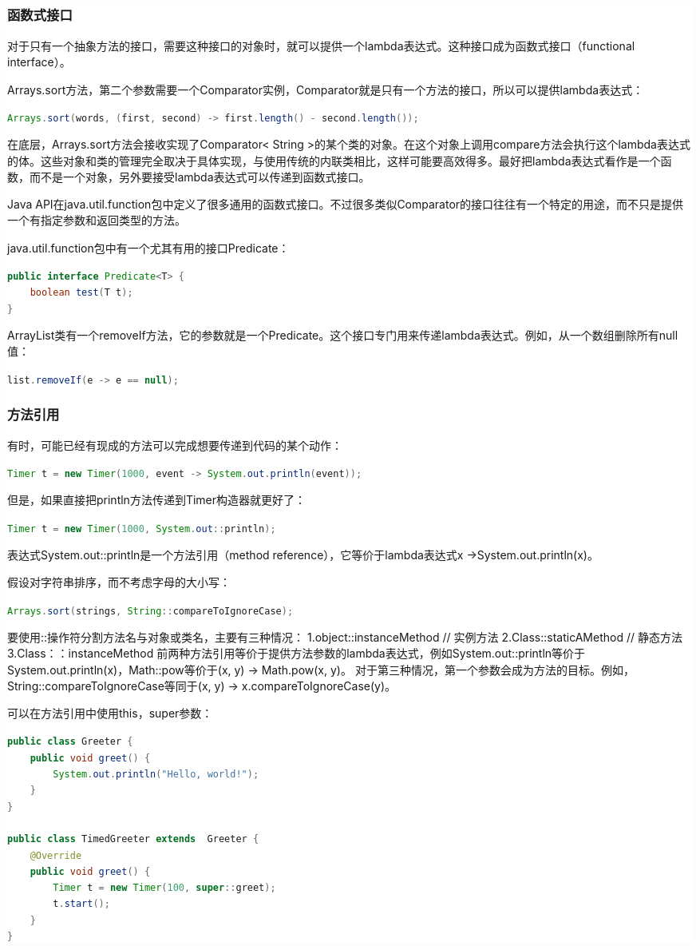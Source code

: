 ### 函数式接口

对于只有一个抽象方法的接口，需要这种接口的对象时，就可以提供一个lambda表达式。这种接口成为函数式接口（functional interface）。

Arrays.sort方法，第二个参数需要一个Comparator实例，Comparator就是只有一个方法的接口，所以可以提供lambda表达式：

```java
Arrays.sort(words, (first, second) -> first.length() - second.length());
```

在底层，Arrays.sort方法会接收实现了Comparator&lt; String &gt;的某个类的对象。在这个对象上调用compare方法会执行这个lambda表达式的体。这些对象和类的管理完全取决于具体实现，与使用传统的内联类相比，这样可能要高效得多。最好把lambda表达式看作是一个函数，而不是一个对象，另外要接受lambda表达式可以传递到函数式接口。

Java API在java.util.function包中定义了很多通用的函数式接口。不过很多类似Comparator的接口往往有一个特定的用途，而不只是提供一个有指定参数和返回类型的方法。

java.util.function包中有一个尤其有用的接口Predicate：

```java
public interface Predicate<T> {
    boolean test(T t);
}
```

ArrayList类有一个removeIf方法，它的参数就是一个Predicate。这个接口专门用来传递lambda表达式。例如，从一个数组删除所有null值：

```java
list.removeIf(e -> e == null);
```

### 方法引用

有时，可能已经有现成的方法可以完成想要传递到代码的某个动作：

```java
Timer t = new Timer(1000, event -> System.out.println(event));
```

但是，如果直接把println方法传递到Timer构造器就更好了：

```java
Timer t = new Timer(1000, System.out::println);
```

表达式System.out::println是一个方法引用（method reference），它等价于lambda表达式x -&gt;System.out.println(x)。

假设对字符串排序，而不考虑字母的大小写：

```java
Arrays.sort(strings, String::compareToIgnoreCase);
```

要使用::操作符分割方法名与对象或类名，主要有三种情况： 1.object::instanceMethod // 实例方法 2.Class::staticAMethod // 静态方法 3.Class：：instanceMethod 前两种方法引用等价于提供方法参数的lambda表达式，例如System.out::println等价于System.out.println(x)，Math::pow等价于(x, y) -&gt; Math.pow(x, y)。 对于第三种情况，第一个参数会成为方法的目标。例如，String::compareToIgnoreCase等同于(x, y) -&gt; x.compareToIgnoreCase(y)。

可以在方法引用中使用this，super参数：

```java
public class Greeter {
    public void greet() {
        System.out.println("Hello, world!");
    }
}

public class TimedGreeter extends  Greeter {
    @Override
    public void greet() {
        Timer t = new Timer(100, super::greet);
        t.start();
    }
}
```
